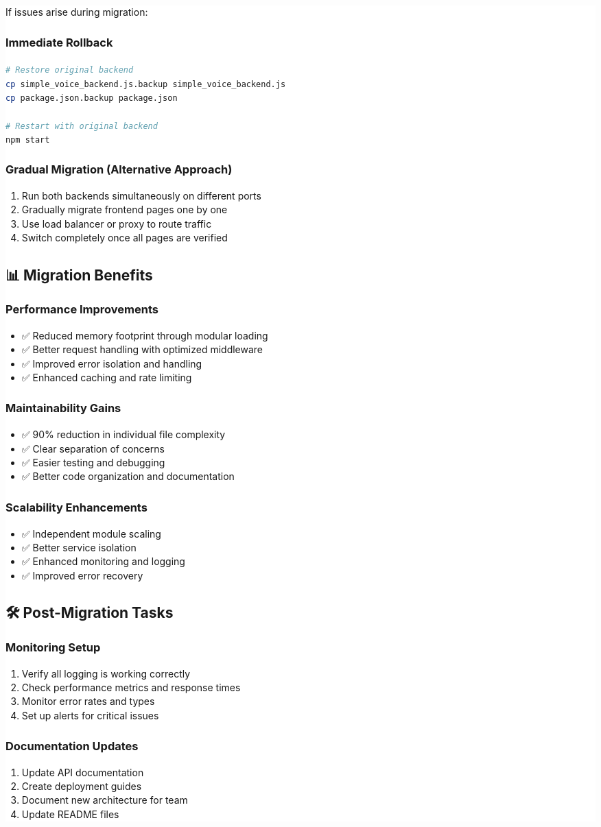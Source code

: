 If issues arise during migration:

### **Immediate Rollback**
```bash
# Restore original backend
cp simple_voice_backend.js.backup simple_voice_backend.js
cp package.json.backup package.json

# Restart with original backend
npm start
```

### **Gradual Migration** (Alternative Approach)
1. Run both backends simultaneously on different ports
2. Gradually migrate frontend pages one by one
3. Use load balancer or proxy to route traffic
4. Switch completely once all pages are verified

## 📊 Migration Benefits

### **Performance Improvements**
- ✅ Reduced memory footprint through modular loading
- ✅ Better request handling with optimized middleware
- ✅ Improved error isolation and handling
- ✅ Enhanced caching and rate limiting

### **Maintainability Gains**
- ✅ 90% reduction in individual file complexity
- ✅ Clear separation of concerns
- ✅ Easier testing and debugging
- ✅ Better code organization and documentation

### **Scalability Enhancements**
- ✅ Independent module scaling
- ✅ Better service isolation
- ✅ Enhanced monitoring and logging
- ✅ Improved error recovery

## 🛠️ Post-Migration Tasks

### **Monitoring Setup**
1. Verify all logging is working correctly
2. Check performance metrics and response times
3. Monitor error rates and types
4. Set up alerts for critical issues

### **Documentation Updates**
1. Update API documentation
2. Create deployment guides
3. Document new architecture for team
4. Update README files
